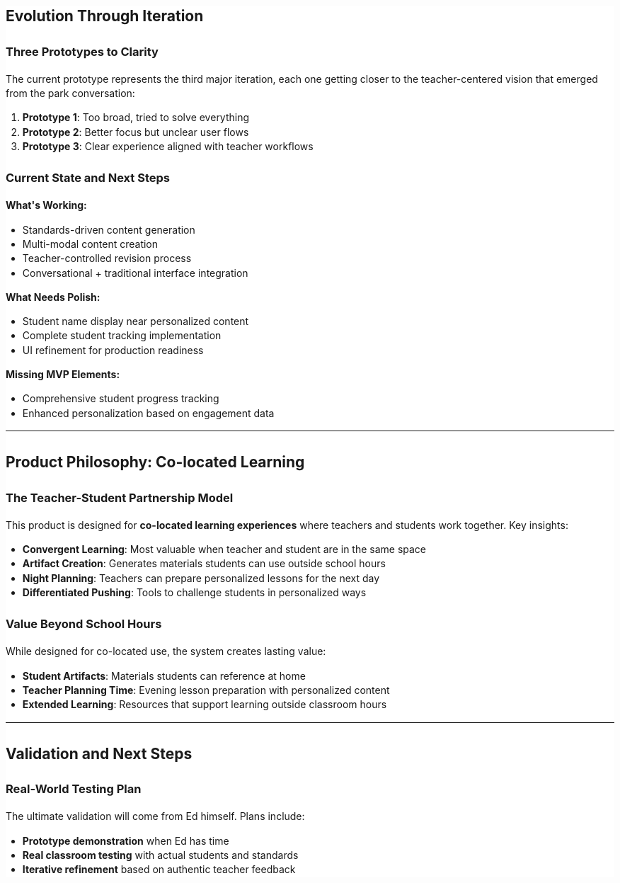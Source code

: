 
## Evolution Through Iteration

### **Three Prototypes to Clarity**
The current prototype represents the third major iteration, each one getting closer to the teacher-centered vision that emerged from the park conversation:

1. **Prototype 1**: Too broad, tried to solve everything
2. **Prototype 2**: Better focus but unclear user flows
3. **Prototype 3**: Clear experience aligned with teacher workflows

### **Current State and Next Steps**
**What's Working:**
- Standards-driven content generation
- Multi-modal content creation
- Teacher-controlled revision process
- Conversational + traditional interface integration

**What Needs Polish:**
- Student name display near personalized content
- Complete student tracking implementation
- UI refinement for production readiness

**Missing MVP Elements:**
- Comprehensive student progress tracking
- Enhanced personalization based on engagement data

---

## Product Philosophy: Co-located Learning

### **The Teacher-Student Partnership Model**
This product is designed for **co-located learning experiences** where teachers and students work together. Key insights:

- **Convergent Learning**: Most valuable when teacher and student are in the same space
- **Artifact Creation**: Generates materials students can use outside school hours
- **Night Planning**: Teachers can prepare personalized lessons for the next day
- **Differentiated Pushing**: Tools to challenge students in personalized ways

### **Value Beyond School Hours**
While designed for co-located use, the system creates lasting value:
- **Student Artifacts**: Materials students can reference at home
- **Teacher Planning Time**: Evening lesson preparation with personalized content
- **Extended Learning**: Resources that support learning outside classroom hours

---

## Validation and Next Steps

### **Real-World Testing Plan**
The ultimate validation will come from Ed himself. Plans include:
- **Prototype demonstration** when Ed has time
- **Real classroom testing** with actual students and standards
- **Iterative refinement** based on authentic teacher feedback
